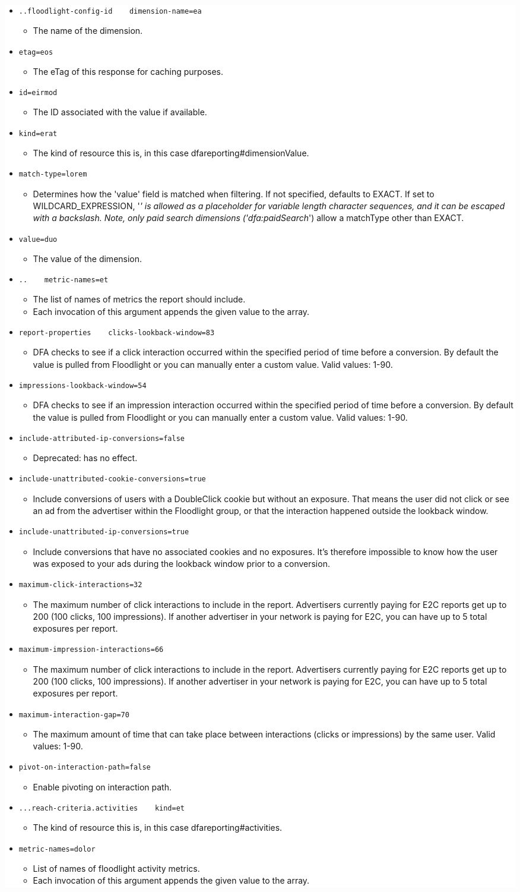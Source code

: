 * `..floodlight-config-id    dimension-name=ea`
    - The name of the dimension.
* `etag=eos`
    - The eTag of this response for caching purposes.
* `id=eirmod`
    - The ID associated with the value if available.
* `kind=erat`
    - The kind of resource this is, in this case dfareporting#dimensionValue.
* `match-type=lorem`
    - Determines how the &#39;value&#39; field is matched when filtering. If not specified, defaults to EXACT. If set to WILDCARD_EXPRESSION, &#39;*&#39; is allowed as a placeholder for variable length character sequences, and it can be escaped with a backslash. Note, only paid search dimensions (&#39;dfa:paidSearch*&#39;) allow a matchType other than EXACT.
* `value=duo`
    - The value of the dimension.

* `..    metric-names=et`
    - The list of names of metrics the report should include.
    - Each invocation of this argument appends the given value to the array.
* `report-properties    clicks-lookback-window=83`
    - DFA checks to see if a click interaction occurred within the specified period of time before a conversion. By default the value is pulled from Floodlight or you can manually enter a custom value. Valid values: 1-90.
* `impressions-lookback-window=54`
    - DFA checks to see if an impression interaction occurred within the specified period of time before a conversion. By default the value is pulled from Floodlight or you can manually enter a custom value. Valid values: 1-90.
* `include-attributed-ip-conversions=false`
    - Deprecated: has no effect.
* `include-unattributed-cookie-conversions=true`
    - Include conversions of users with a DoubleClick cookie but without an exposure. That means the user did not click or see an ad from the advertiser within the Floodlight group, or that the interaction happened outside the lookback window.
* `include-unattributed-ip-conversions=true`
    - Include conversions that have no associated cookies and no exposures. It’s therefore impossible to know how the user was exposed to your ads during the lookback window prior to a conversion.
* `maximum-click-interactions=32`
    - The maximum number of click interactions to include in the report. Advertisers currently paying for E2C reports get up to 200 (100 clicks, 100 impressions). If another advertiser in your network is paying for E2C, you can have up to 5 total exposures per report.
* `maximum-impression-interactions=66`
    - The maximum number of click interactions to include in the report. Advertisers currently paying for E2C reports get up to 200 (100 clicks, 100 impressions). If another advertiser in your network is paying for E2C, you can have up to 5 total exposures per report.
* `maximum-interaction-gap=70`
    - The maximum amount of time that can take place between interactions (clicks or impressions) by the same user. Valid values: 1-90.
* `pivot-on-interaction-path=false`
    - Enable pivoting on interaction path.


* `...reach-criteria.activities    kind=et`
    - The kind of resource this is, in this case dfareporting#activities.
* `metric-names=dolor`
    - List of names of floodlight activity metrics.
    - Each invocation of this argument appends the given value to the array.
